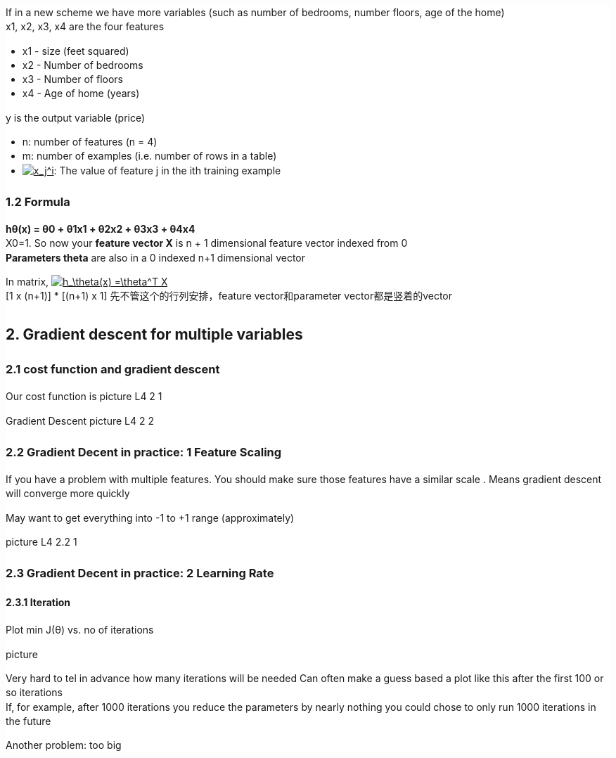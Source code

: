 If in a new scheme we have more variables (such as number of bedrooms, number floors, age of the home)\
x1, x2, x3, x4 are the four features
- x1 - size (feet squared)
- x2 - Number of bedrooms
- x3 - Number of floors
- x4 - Age of home (years)

y is the output variable (price)

- n: number of features (n = 4)
- m: number of examples (i.e. number of rows in a table)
- <a href="http://www.codecogs.com/eqnedit.php?latex=x_j^i" target="_blank"><img src="http://latex.codecogs.com/gif.latex?x_j^i" title="x_j^i" /></a>: The value of feature j in the ith training example

### 1.2 Formula

**hθ(x) = θ0 + θ1x1 + θ2x2 + θ3x3 + θ4x4**\
X0=1. So now your **feature vector X** is n + 1 dimensional feature vector indexed from 0\
**Parameters theta** are also in a 0 indexed n+1 dimensional vector

In matrix, 
<a href="http://www.codecogs.com/eqnedit.php?latex=h_\theta(x)&space;=\theta^T&space;X" target="_blank"><img src="http://latex.codecogs.com/gif.latex?h_\theta(x)&space;=\theta^T&space;X" title="h_\theta(x) =\theta^T X" /></a>\
[1 x (n+1)] * [(n+1) x 1] 先不管这个的行列安排，feature vector和parameter vector都是竖着的vector

## 2. Gradient descent for multiple variables
### 2.1 cost function and gradient descent
Our cost function is
picture L4 2 1

Gradient Descent
picture L4 2 2
### 2.2 Gradient Decent in practice: 1 Feature Scaling
If you have a problem with multiple features. You should make sure those features have a similar scale . Means gradient descent will converge more quickly

May want to get everything into -1 to +1 range (approximately)

picture L4 2.2 1

### 2.3 Gradient Decent in practice: 2 Learning Rate
#### 2.3.1 Iteration
Plot min J(θ) vs. no of iterations

picture

Very hard to tel in advance how many iterations will be needed
Can often make a guess based a plot like this after the first 100 or so iterations\
If, for example, after 1000 iterations you reduce the parameters by nearly nothing you could chose to only run 1000 iterations in the future

Another problem: too big
